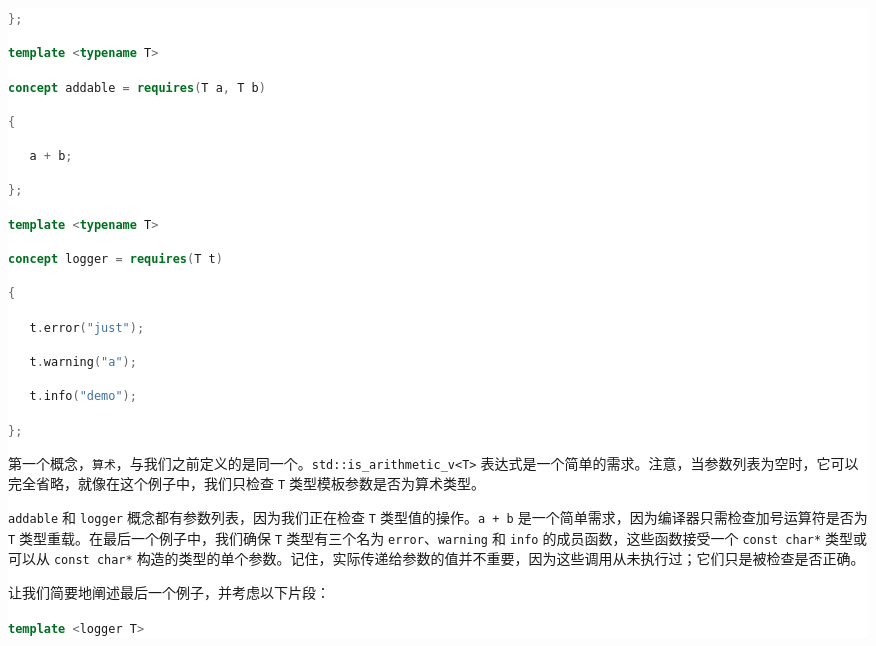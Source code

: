 ```cpp
};
```

```cpp
template <typename T>
```

```cpp
concept addable = requires(T a, T b) 
```

```cpp
{ 
```

```cpp
   a + b; 
```

```cpp
};
```

```cpp
template <typename T>
```

```cpp
concept logger = requires(T t)
```

```cpp
{
```

```cpp
   t.error("just");
```

```cpp
   t.warning("a");
```

```cpp
   t.info("demo");
```

```cpp
};
```

第一个概念，`算术`，与我们之前定义的是同一个。`std::is_arithmetic_v<T>` 表达式是一个简单的需求。注意，当参数列表为空时，它可以完全省略，就像在这个例子中，我们只检查 `T` 类型模板参数是否为算术类型。

`addable` 和 `logger` 概念都有参数列表，因为我们正在检查 `T` 类型值的操作。`a + b` 是一个简单需求，因为编译器只需检查加号运算符是否为 `T` 类型重载。在最后一个例子中，我们确保 `T` 类型有三个名为 `error`、`warning` 和 `info` 的成员函数，这些函数接受一个 `const char*` 类型或可以从 `const char*` 构造的类型的单个参数。记住，实际传递给参数的值并不重要，因为这些调用从未执行过；它们只是被检查是否正确。

让我们简要地阐述最后一个例子，并考虑以下片段：

```cpp
template <logger T>
```
